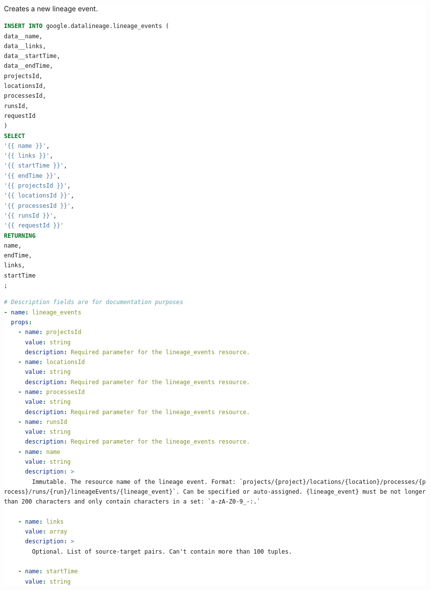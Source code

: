 Creates a new lineage event.

```sql
INSERT INTO google.datalineage.lineage_events (
data__name,
data__links,
data__startTime,
data__endTime,
projectsId,
locationsId,
processesId,
runsId,
requestId
)
SELECT 
'{{ name }}',
'{{ links }}',
'{{ startTime }}',
'{{ endTime }}',
'{{ projectsId }}',
'{{ locationsId }}',
'{{ processesId }}',
'{{ runsId }}',
'{{ requestId }}'
RETURNING
name,
endTime,
links,
startTime
;
```
</TabItem>
<TabItem value="manifest">

```yaml
# Description fields are for documentation purposes
- name: lineage_events
  props:
    - name: projectsId
      value: string
      description: Required parameter for the lineage_events resource.
    - name: locationsId
      value: string
      description: Required parameter for the lineage_events resource.
    - name: processesId
      value: string
      description: Required parameter for the lineage_events resource.
    - name: runsId
      value: string
      description: Required parameter for the lineage_events resource.
    - name: name
      value: string
      description: >
        Immutable. The resource name of the lineage event. Format: `projects/{project}/locations/{location}/processes/{process}/runs/{run}/lineageEvents/{lineage_event}`. Can be specified or auto-assigned. {lineage_event} must be not longer than 200 characters and only contain characters in a set: `a-zA-Z0-9_-:.`
        
    - name: links
      value: array
      description: >
        Optional. List of source-target pairs. Can't contain more than 100 tuples.
        
    - name: startTime
      value: string
```